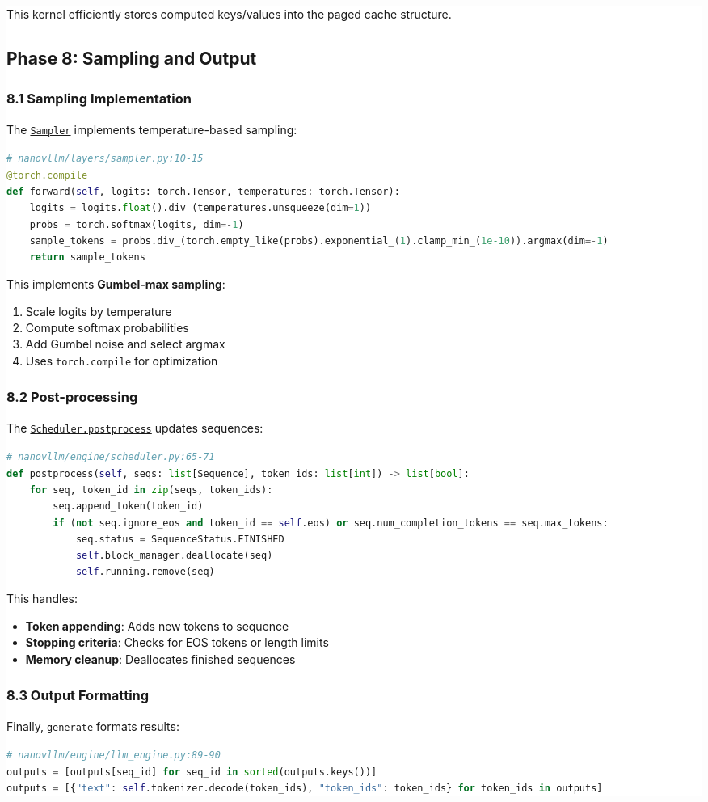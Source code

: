 This kernel efficiently stores computed keys/values into the paged cache structure.

## Phase 8: Sampling and Output

### 8.1 Sampling Implementation

The [`Sampler`](nanovllm/layers/sampler.py:5-15) implements temperature-based sampling:

```python
# nanovllm/layers/sampler.py:10-15
@torch.compile
def forward(self, logits: torch.Tensor, temperatures: torch.Tensor):
    logits = logits.float().div_(temperatures.unsqueeze(dim=1))
    probs = torch.softmax(logits, dim=-1)
    sample_tokens = probs.div_(torch.empty_like(probs).exponential_(1).clamp_min_(1e-10)).argmax(dim=-1)
    return sample_tokens
```

This implements **Gumbel-max sampling**:
1. Scale logits by temperature
2. Compute softmax probabilities  
3. Add Gumbel noise and select argmax
4. Uses `torch.compile` for optimization

### 8.2 Post-processing

The [`Scheduler.postprocess`](nanovllm/engine/scheduler.py:65-71) updates sequences:

```python
# nanovllm/engine/scheduler.py:65-71
def postprocess(self, seqs: list[Sequence], token_ids: list[int]) -> list[bool]:
    for seq, token_id in zip(seqs, token_ids):
        seq.append_token(token_id)
        if (not seq.ignore_eos and token_id == self.eos) or seq.num_completion_tokens == seq.max_tokens:
            seq.status = SequenceStatus.FINISHED
            self.block_manager.deallocate(seq)
            self.running.remove(seq)
```

This handles:
- **Token appending**: Adds new tokens to sequence
- **Stopping criteria**: Checks for EOS tokens or length limits
- **Memory cleanup**: Deallocates finished sequences

### 8.3 Output Formatting

Finally, [`generate`](nanovllm/engine/llm_engine.py:89-90) formats results:

```python
# nanovllm/engine/llm_engine.py:89-90
outputs = [outputs[seq_id] for seq_id in sorted(outputs.keys())]
outputs = [{"text": self.tokenizer.decode(token_ids), "token_ids": token_ids} for token_ids in outputs]
```
